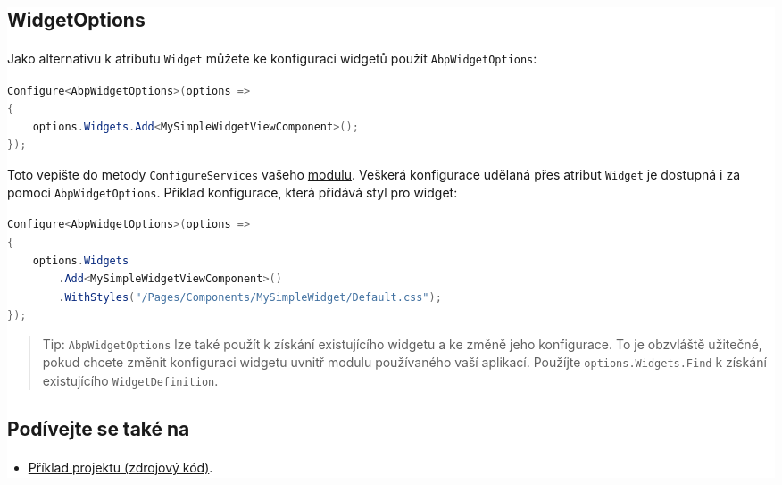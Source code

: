 ## WidgetOptions

Jako alternativu k atributu `Widget` můžete ke konfiguraci widgetů použít `AbpWidgetOptions`:

```csharp
Configure<AbpWidgetOptions>(options =>
{
    options.Widgets.Add<MySimpleWidgetViewComponent>();
});
```

Toto vepište do metody `ConfigureServices` vašeho [modulu](../Module-Development-Basics.md). Veškerá konfigurace udělaná přes atribut `Widget` je dostupná i za pomoci `AbpWidgetOptions`. Příklad konfigurace, která přidává styl pro widget:

````csharp
Configure<AbpWidgetOptions>(options =>
{
    options.Widgets
        .Add<MySimpleWidgetViewComponent>()
        .WithStyles("/Pages/Components/MySimpleWidget/Default.css");
});
````

> Tip: `AbpWidgetOptions` lze také použít k získání existujícího widgetu a ke změně jeho konfigurace. To je obzvláště užitečné, pokud chcete změnit konfiguraci widgetu uvnitř modulu používaného vaší aplikací. Použíjte `options.Widgets.Find` k získání existujícího `WidgetDefinition`.

## Podívejte se také na

* [Příklad projektu (zdrojový kód)](https://github.com/abpframework/abp-samples/tree/master/DashboardDemo).
